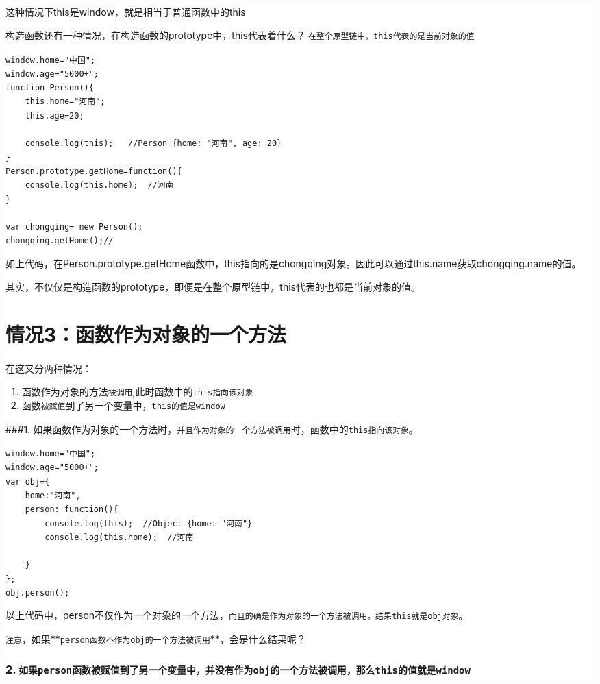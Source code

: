 这种情况下this是window，就是相当于普通函数中的this

构造函数还有一种情况，在构造函数的prototype中，this代表着什么？
`在整个原型链中，this代表的是当前对象的值`
```
window.home="中国";
window.age="5000+";
function Person(){
	this.home="河南";
	this.age=20;

	console.log(this);   //Person {home: "河南", age: 20}
}
Person.prototype.getHome=function(){
	console.log(this.home);  //河南
}

var chongqing= new Person();
chongqing.getHome();//
```


如上代码，在Person.prototype.getHome函数中，this指向的是chongqing对象。因此可以通过this.name获取chongqing.name的值。

其实，不仅仅是构造函数的prototype，即便是在整个原型链中，this代表的也都是当前对象的值。


 
# 情况3：函数作为对象的一个方法
在这又分两种情况：
1. 函数作为对象的方法`被调用`,此时函数中的`this指向该对象`
2. 函数`被赋值`到了另一个变量中，`this的值是window`


###1. 如果函数作为对象的一个方法时，`并且作为对象的一个方法被调用`时，函数中的`this指向该对象`。
```
window.home="中国";
window.age="5000+";
var obj={
	home:"河南",
	person: function(){
		console.log(this);  //Object {home: "河南"}
		console.log(this.home);  //河南

    }
};
obj.person();
```

以上代码中，person不仅作为一个对象的一个方法，`而且的确是作为对象的一个方法被调用。结果this就是obj对象`。

 

`注意`，如果**`person函数不作为obj的一个方法被调用`**，会是什么结果呢？
### 2. `如果person函数被赋值到了另一个变量中，并没有作为obj的一个方法被调用，那么this的值就是window`
